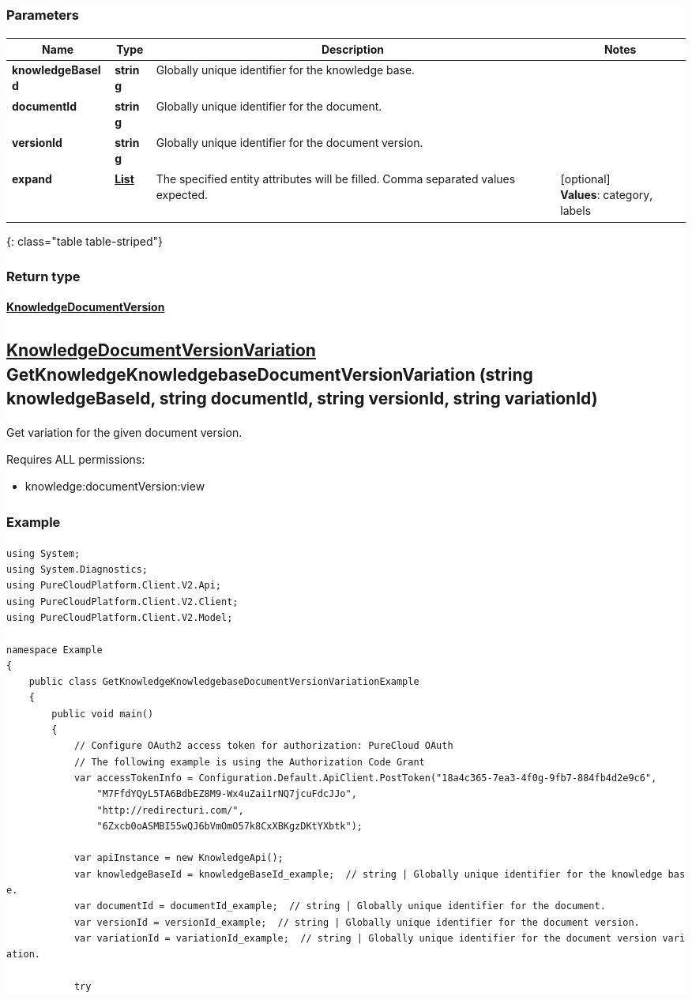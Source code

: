 ### Parameters


|Name | Type | Description  | Notes |
|------------- | ------------- | ------------- | -------------|
| **knowledgeBaseId** | **string**| Globally unique identifier for the knowledge base. |  |
| **documentId** | **string**| Globally unique identifier for the document. |  |
| **versionId** | **string**| Globally unique identifier for the document version. |  |
| **expand** | [**List<string>**](string.html)| The specified entity attributes will be filled. Comma separated values expected. | [optional] <br />**Values**: category, labels |
{: class="table table-striped"}

### Return type

[**KnowledgeDocumentVersion**](KnowledgeDocumentVersion.html)

<a name="getknowledgeknowledgebasedocumentversionvariation"></a>

## [**KnowledgeDocumentVersionVariation**](KnowledgeDocumentVersionVariation.html) GetKnowledgeKnowledgebaseDocumentVersionVariation (string knowledgeBaseId, string documentId, string versionId, string variationId)



Get variation for the given document version.

Requires ALL permissions: 

* knowledge:documentVersion:view

### Example
```{"language":"csharp"}
using System;
using System.Diagnostics;
using PureCloudPlatform.Client.V2.Api;
using PureCloudPlatform.Client.V2.Client;
using PureCloudPlatform.Client.V2.Model;

namespace Example
{
    public class GetKnowledgeKnowledgebaseDocumentVersionVariationExample
    {
        public void main()
        { 
            // Configure OAuth2 access token for authorization: PureCloud OAuth
            // The following example is using the Authorization Code Grant
            var accessTokenInfo = Configuration.Default.ApiClient.PostToken("18a4c365-7ea3-4f0g-9fb7-884fb4d2e9c6",
                "M7FfdYQyL5TA6BdbEZ8M9-Wx4uZai1rNQ7jcuFdcJJo",
                "http://redirecturi.com/",
                "6Zxcb0oASMBI55wQJ6bVmOmO57k8CxXBKgzDKtYXbtk");

            var apiInstance = new KnowledgeApi();
            var knowledgeBaseId = knowledgeBaseId_example;  // string | Globally unique identifier for the knowledge base.
            var documentId = documentId_example;  // string | Globally unique identifier for the document.
            var versionId = versionId_example;  // string | Globally unique identifier for the document version.
            var variationId = variationId_example;  // string | Globally unique identifier for the document version variation.

            try
```